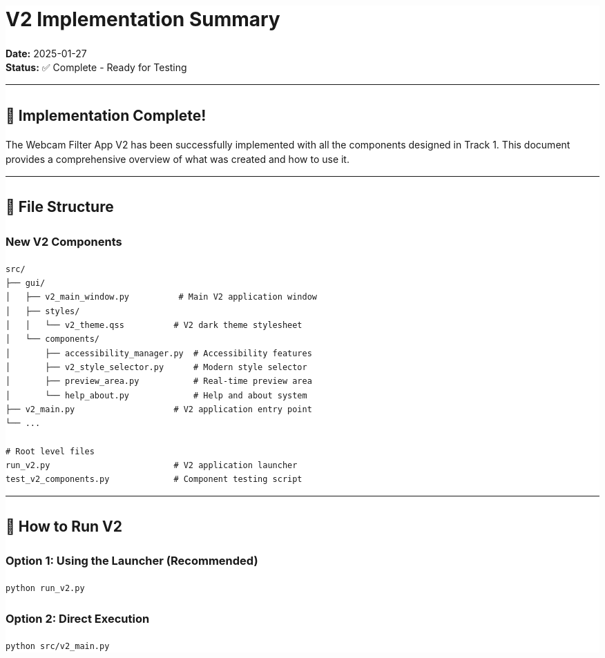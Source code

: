 # V2 Implementation Summary

**Date:** 2025-01-27  
**Status:** ✅ Complete - Ready for Testing

---

## 🎉 Implementation Complete!

The Webcam Filter App V2 has been successfully implemented with all the components designed in Track 1. This document provides a comprehensive overview of what was created and how to use it.

---

## 📁 File Structure

### New V2 Components
```
src/
├── gui/
│   ├── v2_main_window.py          # Main V2 application window
│   ├── styles/
│   │   └── v2_theme.qss          # V2 dark theme stylesheet
│   └── components/
│       ├── accessibility_manager.py  # Accessibility features
│       ├── v2_style_selector.py      # Modern style selector
│       ├── preview_area.py           # Real-time preview area
│       └── help_about.py             # Help and about system
├── v2_main.py                    # V2 application entry point
└── ...

# Root level files
run_v2.py                         # V2 application launcher
test_v2_components.py             # Component testing script
```

---

## 🚀 How to Run V2

### Option 1: Using the Launcher (Recommended)
```bash
python run_v2.py
```

### Option 2: Direct Execution
```bash
python src/v2_main.py
```
